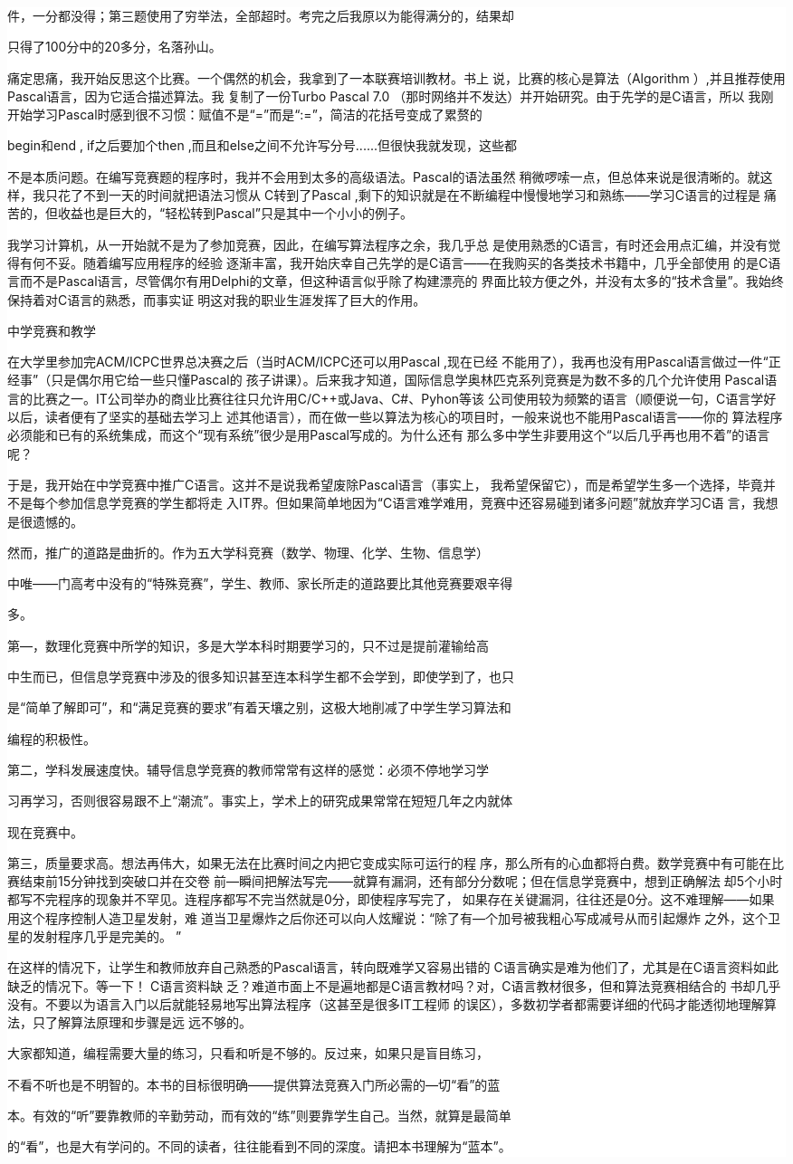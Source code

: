 件，一分都没得；第三题使用了穷举法，全部超时。考完之后我原以为能得满分的，结果却

只得了100分中的20多分，名落孙山。

痛定思痛，我开始反思这个比赛。一个偶然的机会，我拿到了一本联赛培训教材。书上 说，比赛的核心是算法（Algorithm ）,并且推荐使用Pascal语言，因为它适合描述算法。我 复制了一份Turbo Pascal 7.0 （那时网络并不发达）并开始研究。由于先学的是C语言，所以 我刚开始学习Pascal时感到很不习惯：赋值不是“=”而是“:=”，简洁的花括号变成了累赘的

begin和end , if之后要加个then ,而且和else之间不允许写分号......但很快我就发现，这些都

不是本质问题。在编写竞赛题的程序时，我并不会用到太多的高级语法。Pascal的语法虽然 稍微啰嗦一点，但总体来说是很清晰的。就这样，我只花了不到一天的时间就把语法习惯从 C转到了Pascal ,剩下的知识就是在不断编程中慢慢地学习和熟练——学习C语言的过程是 痛苦的，但收益也是巨大的，“轻松转到Pascal”只是其中一个小小的例子。

我学习计算机，从一开始就不是为了参加竞赛，因此，在编写算法程序之余，我几乎总 是使用熟悉的C语言，有时还会用点汇编，并没有觉得有何不妥。随着编写应用程序的经验 逐渐丰富，我开始庆幸自己先学的是C语言——在我购买的各类技术书籍中，几乎全部使用 的是C语言而不是Pascal语言，尽管偶尔有用Delphi的文章，但这种语言似乎除了构建漂亮的 界面比较方便之外，并没有太多的“技术含量”。我始终保持着对C语言的熟悉，而事实证 明这对我的职业生涯发挥了巨大的作用。

中学竞赛和教学

在大学里参加完ACM/ICPC世界总决赛之后（当时ACM/ICPC还可以用Pascal ,现在已经 不能用了），我再也没有用Pascal语言做过一件“正经事”（只是偶尔用它给一些只懂Pascal的 孩子讲课）。后来我才知道，国际信息学奥林匹克系列竞赛是为数不多的几个允许使用 Pascal语言的比赛之一。IT公司举办的商业比赛往往只允许用C/C++或Java、C#、Pyhon等该 公司使用较为频繁的语言（顺便说一句，C语言学好以后，读者便有了坚实的基础去学习上 述其他语言），而在做一些以算法为核心的项目时，一般来说也不能用Pascal语言——你的 算法程序必须能和已有的系统集成，而这个“现有系统”很少是用Pascal写成的。为什么还有 那么多中学生非要用这个“以后几乎再也用不着”的语言呢？

于是，我开始在中学竞赛中推广C语言。这并不是说我希望废除Pascal语言（事实上， 我希望保留它），而是希望学生多一个选择，毕竟并不是每个参加信息学竞赛的学生都将走 入IT界。但如果简单地因为“C语言难学难用，竞赛中还容易碰到诸多问题”就放弃学习C语 言，我想是很遗憾的。

然而，推广的道路是曲折的。作为五大学科竞赛（数学、物理、化学、生物、信息学）

中唯——门高考中没有的“特殊竞赛”，学生、教师、家长所走的道路要比其他竞赛要艰辛得

多。

第—，数理化竞赛中所学的知识，多是大学本科时期要学习的，只不过是提前灌输给高

中生而已，但信息学竞赛中涉及的很多知识甚至连本科学生都不会学到，即使学到了，也只

是“简单了解即可”，和“满足竞赛的要求”有着天壤之别，这极大地削减了中学生学习算法和

编程的积极性。

第二，学科发展速度快。辅导信息学竞赛的教师常常有这样的感觉：必须不停地学习学

习再学习，否则很容易跟不上“潮流”。事实上，学术上的研究成果常常在短短几年之内就体

现在竞赛中。

第三，质量要求高。想法再伟大，如果无法在比赛时间之内把它变成实际可运行的程 序，那么所有的心血都将白费。数学竞赛中有可能在比赛结束前15分钟找到突破口并在交卷 前—瞬间把解法写完——就算有漏洞，还有部分分数呢；但在信息学竞赛中，想到正确解法 却5个小时都写不完程序的现象并不罕见。连程序都写不完当然就是0分，即使程序写完了， 如果存在关键漏洞，往往还是0分。这不难理解——如果用这个程序控制人造卫星发射，难 道当卫星爆炸之后你还可以向人炫耀说：“除了有—个加号被我粗心写成减号从而引起爆炸 之外，这个卫星的发射程序几乎是完美的。 ”

在这样的情况下，让学生和教师放弃自己熟悉的Pascal语言，转向既难学又容易出错的 C语言确实是难为他们了，尤其是在C语言资料如此缺乏的情况下。等一下！ C语言资料缺 乏？难道市面上不是遍地都是C语言教材吗？对，C语言教材很多，但和算法竞赛相结合的 书却几乎没有。不要以为语言入门以后就能轻易地写出算法程序（这甚至是很多IT工程师 的误区），多数初学者都需要详细的代码才能透彻地理解算法，只了解算法原理和步骤是远 远不够的。

大家都知道，编程需要大量的练习，只看和听是不够的。反过来，如果只是盲目练习，

不看不听也是不明智的。本书的目标很明确——提供算法竞赛入门所必需的—切“看”的蓝

本。有效的“听”要靠教师的辛勤劳动，而有效的“练”则要靠学生自己。当然，就算是最简单

的“看”，也是大有学问的。不同的读者，往往能看到不同的深度。请把本书理解为“蓝本”。
